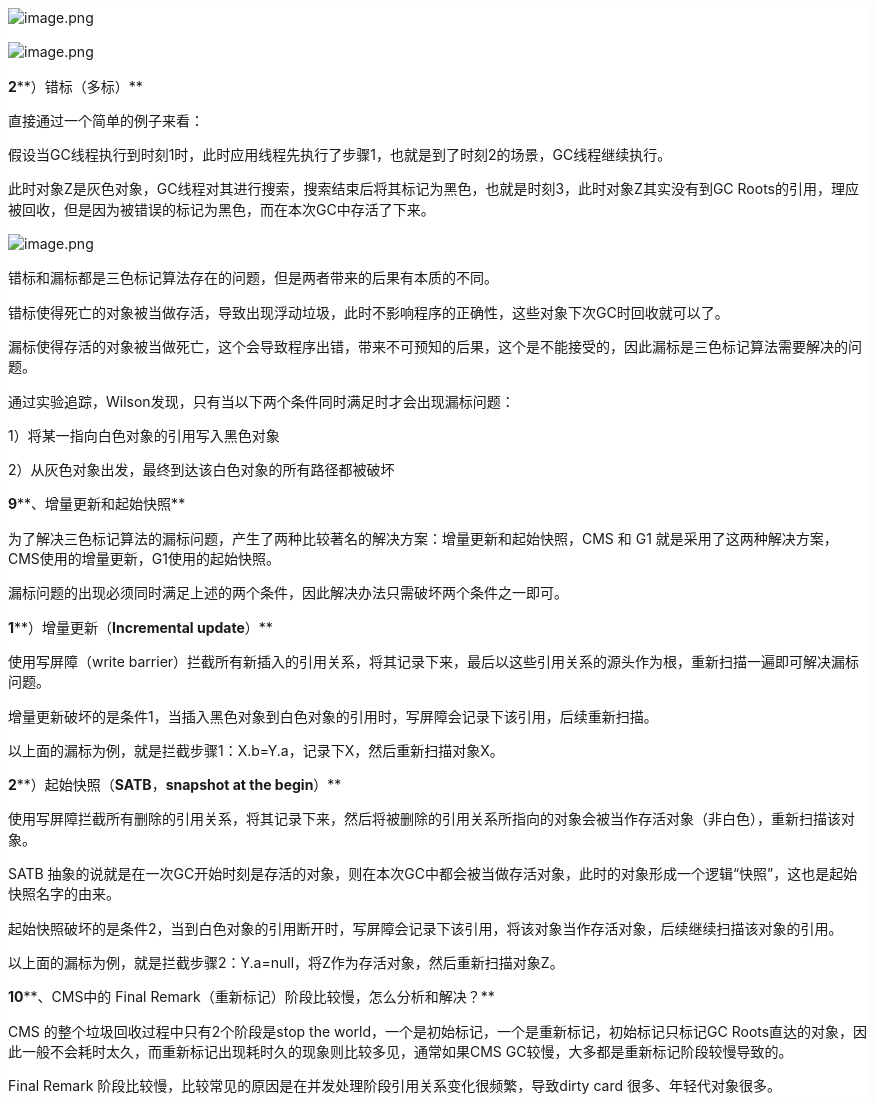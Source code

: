 ![image.png](https://ucc.alicdn.com/pic/developer-ecology/17568183c1574bc1ae30bc7f2cbb03a1.png "image.png")

![image.png](https://ucc.alicdn.com/pic/developer-ecology/5eb57c2c1b5b4071b114ce73d87ae13d.png "image.png")

**2****）错标（多标）**

直接通过一个简单的例子来看：

假设当GC线程执行到时刻1时，此时应用线程先执行了步骤1，也就是到了时刻2的场景，GC线程继续执行。

  

此时对象Z是灰色对象，GC线程对其进行搜索，搜索结束后将其标记为黑色，也就是时刻3，此时对象Z其实没有到GC Roots的引用，理应被回收，但是因为被错误的标记为黑色，而在本次GC中存活了下来。

![image.png](https://ucc.alicdn.com/pic/developer-ecology/aacb3abf828f4a81b9f02feb05beaae0.png "image.png")

错标和漏标都是三色标记算法存在的问题，但是两者带来的后果有本质的不同。

错标使得死亡的对象被当做存活，导致出现浮动垃圾，此时不影响程序的正确性，这些对象下次GC时回收就可以了。

漏标使得存活的对象被当做死亡，这个会导致程序出错，带来不可预知的后果，这个是不能接受的，因此漏标是三色标记算法需要解决的问题。

通过实验追踪，Wilson发现，只有当以下两个条件同时满足时才会出现漏标问题：

1）将某一指向白色对象的引用写入黑色对象

2）从灰色对象出发，最终到达该白色对象的所有路径都被破坏

  

**9****、增量更新和起始快照**

为了解决三色标记算法的漏标问题，产生了两种比较著名的解决方案：增量更新和起始快照，CMS 和 G1 就是采用了这两种解决方案，CMS使用的增量更新，G1使用的起始快照。

漏标问题的出现必须同时满足上述的两个条件，因此解决办法只需破坏两个条件之一即可。

**1****）增量更新（****Incremental update****）**

使用写屏障（write barrier）拦截所有新插入的引用关系，将其记录下来，最后以这些引用关系的源头作为根，重新扫描一遍即可解决漏标问题。

增量更新破坏的是条件1，当插入黑色对象到白色对象的引用时，写屏障会记录下该引用，后续重新扫描。

以上面的漏标为例，就是拦截步骤1：X.b=Y.a，记录下X，然后重新扫描对象X。

**2****）起始快照（****SATB****，****snapshot at the begin****）**

使用写屏障拦截所有删除的引用关系，将其记录下来，然后将被删除的引用关系所指向的对象会被当作存活对象（非白色），重新扫描该对象。

SATB 抽象的说就是在一次GC开始时刻是存活的对象，则在本次GC中都会被当做存活对象，此时的对象形成一个逻辑“快照”，这也是起始快照名字的由来。

起始快照破坏的是条件2，当到白色对象的引用断开时，写屏障会记录下该引用，将该对象当作存活对象，后续继续扫描该对象的引用。

以上面的漏标为例，就是拦截步骤2：Y.a=null，将Z作为存活对象，然后重新扫描对象Z。

  

**10****、CMS中的 Final Remark（重新标记）阶段⽐较慢，怎么分析和解决？**

CMS 的整个垃圾回收过程中只有2个阶段是stop the world，一个是初始标记，一个是重新标记，初始标记只标记GC Roots直达的对象，因此一般不会耗时太久，而重新标记出现耗时久的现象则比较多见，通常如果CMS GC较慢，大多都是重新标记阶段较慢导致的。

  

Final Remark 阶段比较慢，比较常见的原因是在并发处理阶段引用关系变化很频繁，导致dirty card 很多、年轻代对象很多。

